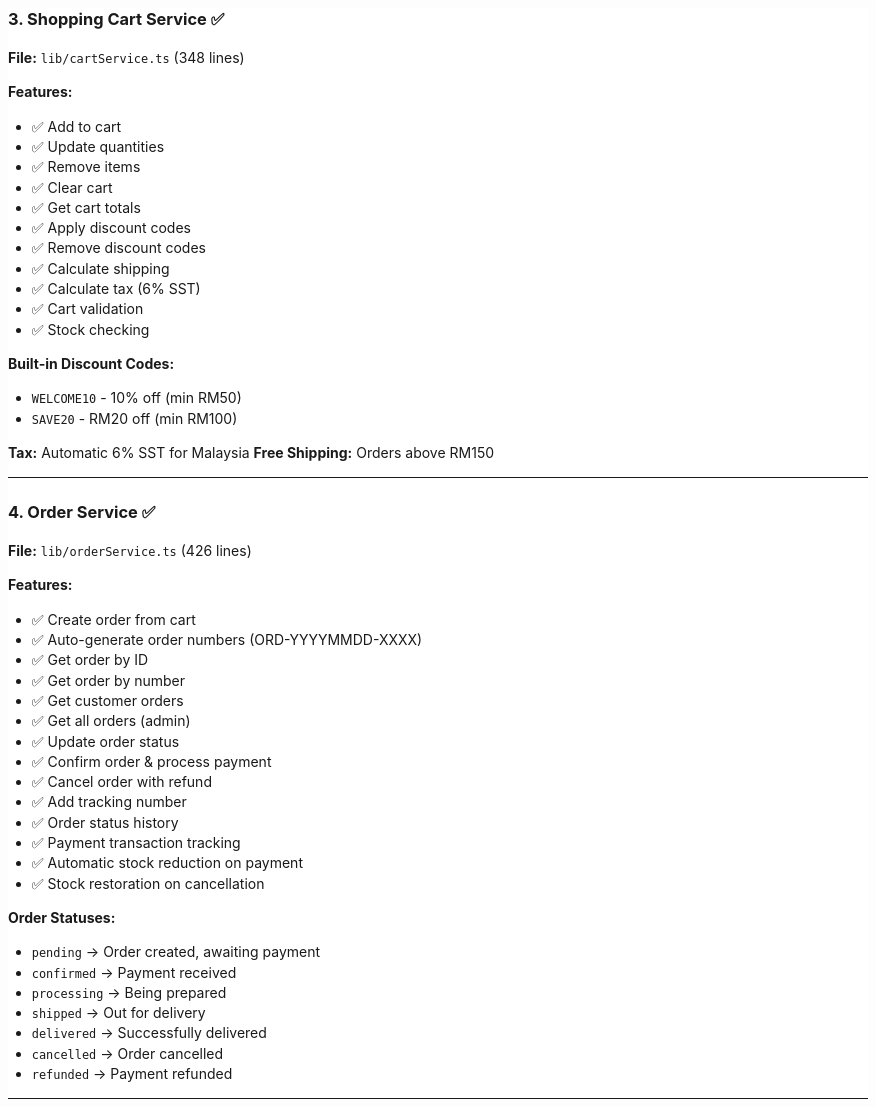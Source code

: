 
### 3. Shopping Cart Service ✅
**File:** `lib/cartService.ts` (348 lines)

**Features:**
- ✅ Add to cart
- ✅ Update quantities
- ✅ Remove items
- ✅ Clear cart
- ✅ Get cart totals
- ✅ Apply discount codes
- ✅ Remove discount codes
- ✅ Calculate shipping
- ✅ Calculate tax (6% SST)
- ✅ Cart validation
- ✅ Stock checking

**Built-in Discount Codes:**
- `WELCOME10` - 10% off (min RM50)
- `SAVE20` - RM20 off (min RM100)

**Tax:** Automatic 6% SST for Malaysia
**Free Shipping:** Orders above RM150

---

### 4. Order Service ✅
**File:** `lib/orderService.ts` (426 lines)

**Features:**
- ✅ Create order from cart
- ✅ Auto-generate order numbers (ORD-YYYYMMDD-XXXX)
- ✅ Get order by ID
- ✅ Get order by number
- ✅ Get customer orders
- ✅ Get all orders (admin)
- ✅ Update order status
- ✅ Confirm order & process payment
- ✅ Cancel order with refund
- ✅ Add tracking number
- ✅ Order status history
- ✅ Payment transaction tracking
- ✅ Automatic stock reduction on payment
- ✅ Stock restoration on cancellation

**Order Statuses:**
- `pending` → Order created, awaiting payment
- `confirmed` → Payment received
- `processing` → Being prepared
- `shipped` → Out for delivery
- `delivered` → Successfully delivered
- `cancelled` → Order cancelled
- `refunded` → Payment refunded

---